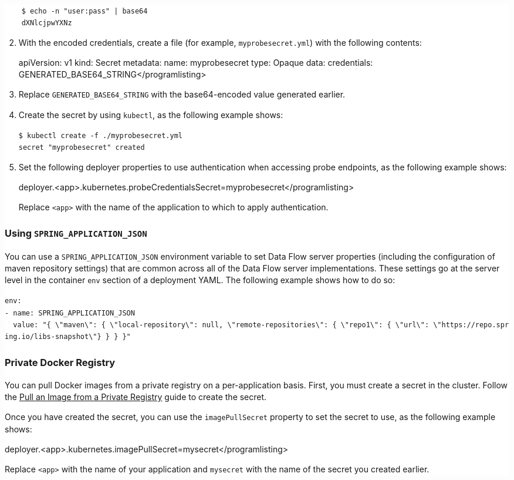         $ echo -n "user:pass" | base64
        dXNlcjpwYXNz

2.  With the encoded credentials, create a file (for example,
    `myprobesecret.yml`) with the following contents:

    apiVersion: v1 kind: Secret metadata: name: myprobesecret type:
    Opaque data: credentials:
    GENERATED_BASE64_STRING&lt;/programlisting&gt;

3.  Replace `GENERATED_BASE64_STRING` with the base64-encoded value
    generated earlier.

4.  Create the secret by using `kubectl`, as the following example
    shows:

        $ kubectl create -f ./myprobesecret.yml
        secret "myprobesecret" created

5.  Set the following deployer properties to use authentication when
    accessing probe endpoints, as the following example shows:

    deployer.&lt;app&gt;.kubernetes.probeCredentialsSecret=myprobesecret&lt;/programlisting&gt;

    Replace `<app>` with the name of the application to which to
    apply authentication.

### Using `SPRING_APPLICATION_JSON`

You can use a `SPRING_APPLICATION_JSON` environment variable to set Data
Flow server properties (including the configuration of maven repository
settings) that are common across all of the Data Flow server
implementations. These settings go at the server level in the container
`env` section of a deployment YAML. The following example shows how to
do so:

    env:
    - name: SPRING_APPLICATION_JSON
      value: "{ \"maven\": { \"local-repository\": null, \"remote-repositories\": { \"repo1\": { \"url\": \"https://repo.spring.io/libs-snapshot\"} } } }"

### Private Docker Registry

You can pull Docker images from a private registry on a per-application
basis. First, you must create a secret in the cluster. Follow the [Pull
an Image from a Private
Registry](https://kubernetes.io/docs/tasks/configure-pod-container/pull-image-private-registry/)
guide to create the secret.

Once you have created the secret, you can use the `imagePullSecret`
property to set the secret to use, as the following example shows:

deployer.&lt;app&gt;.kubernetes.imagePullSecret=mysecret&lt;/programlisting&gt;

Replace `<app>` with the name of your application and `mysecret` with
the name of the secret you created earlier.
